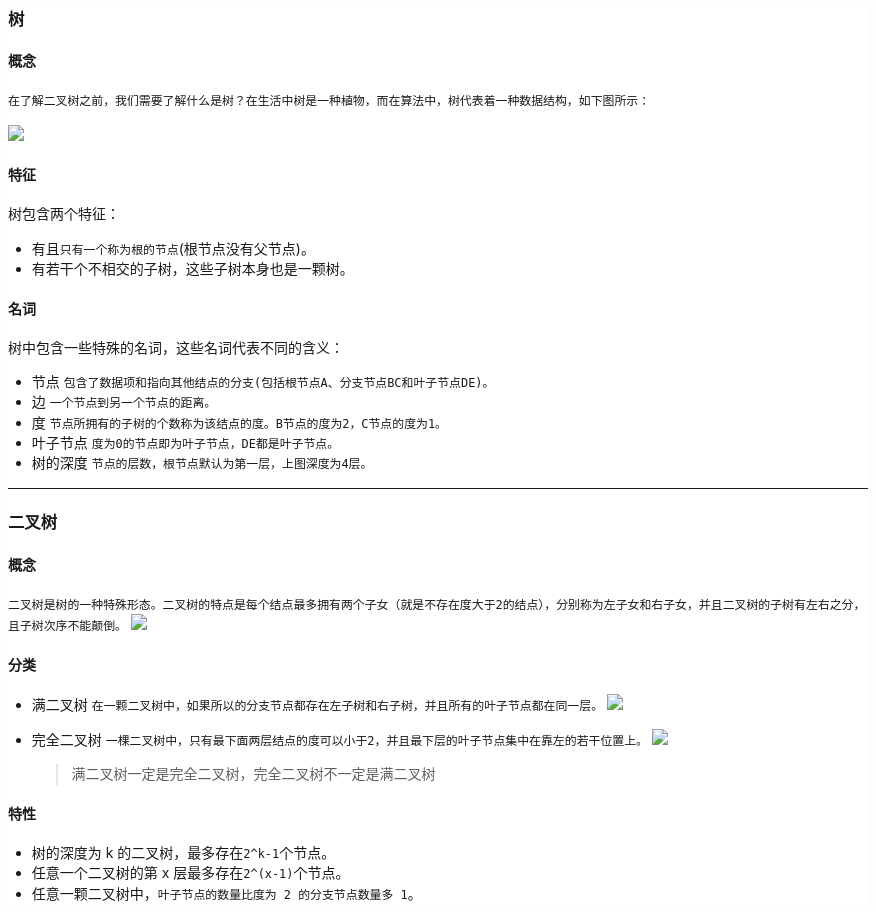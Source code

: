### 树

#### 概念

`在了解二叉树之前，我们需要了解什么是树？在生活中树是一种植物，而在算法中，树代表着一种数据结构，如下图所示：`

<img src="https://image.leejay.top/image/20200509/eM2dSyb6pFvq.png"/>

#### 特征

树包含两个特征：

- 有且`只有一个称为根的节点`(根节点没有父节点)。
- 有若干个不相交的子树，这些子树本身也是一颗树。

#### 名词

树中包含一些特殊的名词，这些名词代表不同的含义：

- 节点
  `包含了数据项和指向其他结点的分支(包括根节点A、分支节点BC和叶子节点DE)。`
- 边
  `一个节点到另一个节点的距离。`
- 度
  `节点所拥有的子树的个数称为该结点的度。B节点的度为2，C节点的度为1。`
- 叶子节点
  `度为0的节点即为叶子节点，DE都是叶子节点。`
- 树的深度
  `节点的层数，根节点默认为第一层，上图深度为4层。`

---

### 二叉树

#### 概念

`二叉树是树的一种特殊形态。二叉树的特点是每个结点最多拥有两个子女（就是不存在度大于2的结点），分别称为左子女和右子女，并且二叉树的子树有左右之分，且子树次序不能颠倒。`
<img src="https://image.leejay.top/image/20200506/TtwqosDYLHyX.png"/>

#### 分类

- 满二叉树
  `在一颗二叉树中，如果所以的分支节点都存在左子树和右子树，并且所有的叶子节点都在同一层。`
  <img src="https://image.leejay.top/image/20200507/ayAyJAKvjwWE.png" />

- 完全二叉树
  `一棵二叉树中，只有最下面两层结点的度可以小于2，并且最下层的叶子节点集中在靠左的若干位置上。`
  <img src="https://image.leejay.top/image/20200507/3w37G2j09Hd7.png" />
  > 满二叉树一定是完全二叉树，完全二叉树不一定是满二叉树

#### 特性

- 树的深度为 k 的二叉树，最多存在`2^k-1`个节点。
- 任意一个二叉树的第 x 层最多存在`2^(x-1)`个节点。
- 任意一颗二叉树中，`叶子节点的数量比度为 2 的分支节点数量多 1`。
